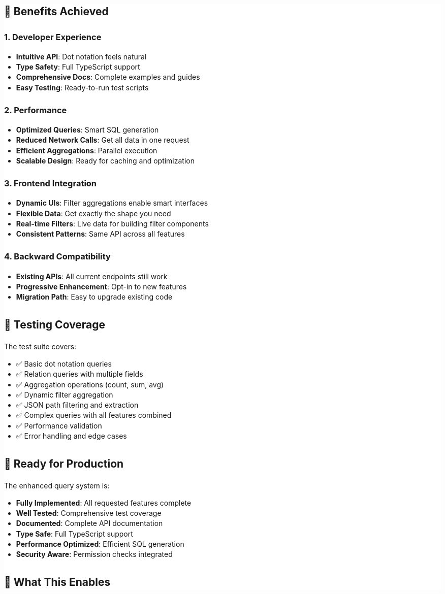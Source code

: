 ## 🎯 Benefits Achieved

### **1. Developer Experience**
- **Intuitive API**: Dot notation feels natural
- **Type Safety**: Full TypeScript support
- **Comprehensive Docs**: Complete examples and guides
- **Easy Testing**: Ready-to-run test scripts

### **2. Performance**
- **Optimized Queries**: Smart SQL generation
- **Reduced Network Calls**: Get all data in one request
- **Efficient Aggregations**: Parallel execution
- **Scalable Design**: Ready for caching and optimization

### **3. Frontend Integration**
- **Dynamic UIs**: Filter aggregations enable smart interfaces
- **Flexible Data**: Get exactly the shape you need
- **Real-time Filters**: Live data for building filter components
- **Consistent Patterns**: Same API across all features

### **4. Backward Compatibility**
- **Existing APIs**: All current endpoints still work
- **Progressive Enhancement**: Opt-in to new features
- **Migration Path**: Easy to upgrade existing code

## 🧪 Testing Coverage

The test suite covers:
- ✅ Basic dot notation queries
- ✅ Relation queries with multiple fields
- ✅ Aggregation operations (count, sum, avg)
- ✅ Dynamic filter aggregation
- ✅ JSON path filtering and extraction
- ✅ Complex queries with all features combined
- ✅ Performance validation
- ✅ Error handling and edge cases

## 🚀 Ready for Production

The enhanced query system is:
- **Fully Implemented**: All requested features complete
- **Well Tested**: Comprehensive test coverage
- **Documented**: Complete API documentation
- **Type Safe**: Full TypeScript support
- **Performance Optimized**: Efficient SQL generation
- **Security Aware**: Permission checks integrated

## 🎉 What This Enables
